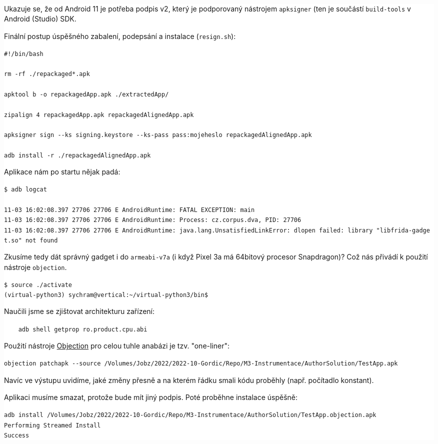 Ukazuje se, že od Android 11 je potřeba podpis v2, který je podporovaný nástrojem `apksigner` (ten je součástí `build-tools` v Android (Studio) SDK.

Finální postup úspěšného zabalení, podepsání a instalace (`resign.sh`):

```
#!/bin/bash

rm -rf ./repackaged*.apk 

apktool b -o repackagedApp.apk ./extractedApp/

zipalign 4 repackagedApp.apk repackagedAlignedApp.apk

apksigner sign --ks signing.keystore --ks-pass pass:mojeheslo repackagedAlignedApp.apk

adb install -r ./repackagedAlignedApp.apk
```

Aplikace nám po startu nějak padá:

```
$ adb logcat

11-03 16:02:08.397 27706 27706 E AndroidRuntime: FATAL EXCEPTION: main
11-03 16:02:08.397 27706 27706 E AndroidRuntime: Process: cz.corpus.dva, PID: 27706
11-03 16:02:08.397 27706 27706 E AndroidRuntime: java.lang.UnsatisfiedLinkError: dlopen failed: library "libfrida-gadget.so" not found
```

Zkusíme tedy dát správný gadget i do `armeabi-v7a` (i když Pixel 3a má 64bitový procesor Snapdragon)? Což nás přivádí k použití nástroje `objection`.

	$ source ./activate
	(virtual-python3) sychram@vertical:~/virtual-python3/bin$ 

Naučili jsme se zjištovat architekturu zařízení:

```
	adb shell getprop ro.product.cpu.abi
```

Použití nástroje [Objection](https://github.com/sensepost/objection) pro celou tuhle anabázi je tzv. "one-liner":

```
objection patchapk --source /Volumes/Jobz/2022/2022-10-Gordic/Repo/M3-Instrumentace/AuthorSolution/TestApp.apk
```

Navíc ve výstupu uvidíme, jaké změny přesně a na kterém řádku smali kódu proběhly (např. počítadlo konstant).

Aplikaci musíme smazat, protože bude mít jiný podpis. Poté proběhne instalace úspěšně:

```
adb install /Volumes/Jobz/2022/2022-10-Gordic/Repo/M3-Instrumentace/AuthorSolution/TestApp.objection.apk
Performing Streamed Install
Success
```
